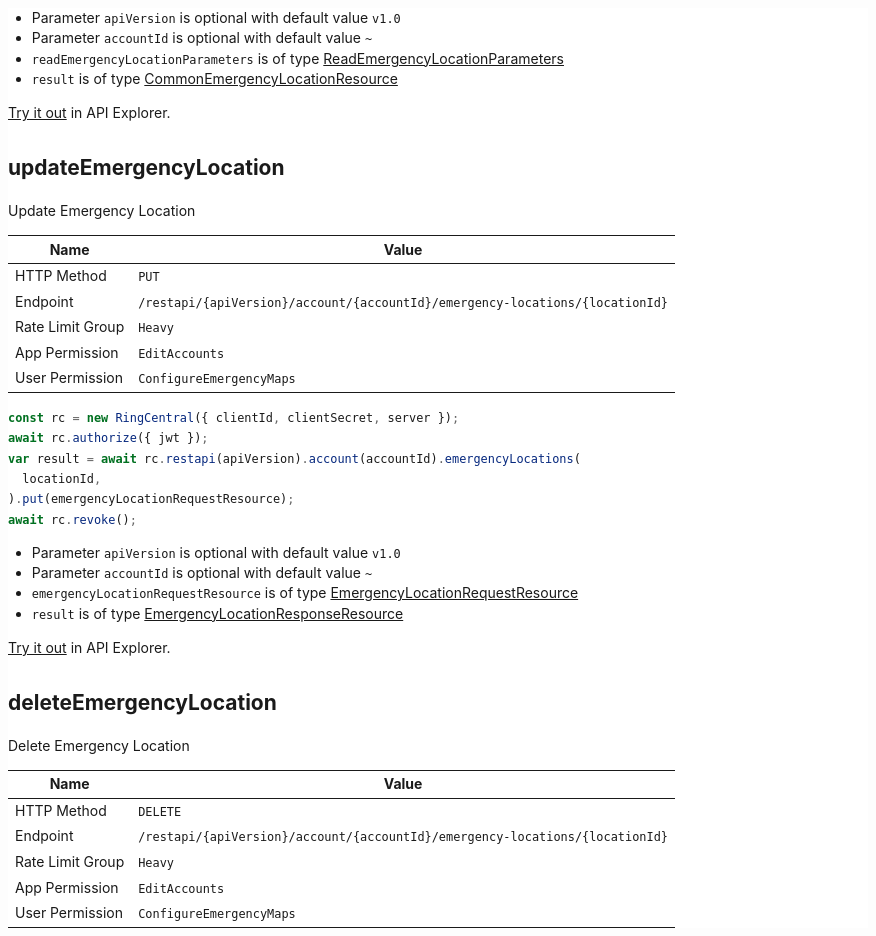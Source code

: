 - Parameter `apiVersion` is optional with default value `v1.0`
- Parameter `accountId` is optional with default value `~`
- `readEmergencyLocationParameters` is of type
  [ReadEmergencyLocationParameters](./definitions/ReadEmergencyLocationParameters.ts)
- `result` is of type
  [CommonEmergencyLocationResource](./definitions/CommonEmergencyLocationResource.ts)

[Try it out](https://developer.ringcentral.com/api-reference#Automatic-Location-Updates-readEmergencyLocation)
in API Explorer.

## updateEmergencyLocation

Update Emergency Location

| Name             | Value                                                                        |
| ---------------- | ---------------------------------------------------------------------------- |
| HTTP Method      | `PUT`                                                                        |
| Endpoint         | `/restapi/{apiVersion}/account/{accountId}/emergency-locations/{locationId}` |
| Rate Limit Group | `Heavy`                                                                      |
| App Permission   | `EditAccounts`                                                               |
| User Permission  | `ConfigureEmergencyMaps`                                                     |

```ts
const rc = new RingCentral({ clientId, clientSecret, server });
await rc.authorize({ jwt });
var result = await rc.restapi(apiVersion).account(accountId).emergencyLocations(
  locationId,
).put(emergencyLocationRequestResource);
await rc.revoke();
```

- Parameter `apiVersion` is optional with default value `v1.0`
- Parameter `accountId` is optional with default value `~`
- `emergencyLocationRequestResource` is of type
  [EmergencyLocationRequestResource](./definitions/EmergencyLocationRequestResource.ts)
- `result` is of type
  [EmergencyLocationResponseResource](./definitions/EmergencyLocationResponseResource.ts)

[Try it out](https://developer.ringcentral.com/api-reference#Automatic-Location-Updates-updateEmergencyLocation)
in API Explorer.

## deleteEmergencyLocation

Delete Emergency Location

| Name             | Value                                                                        |
| ---------------- | ---------------------------------------------------------------------------- |
| HTTP Method      | `DELETE`                                                                     |
| Endpoint         | `/restapi/{apiVersion}/account/{accountId}/emergency-locations/{locationId}` |
| Rate Limit Group | `Heavy`                                                                      |
| App Permission   | `EditAccounts`                                                               |
| User Permission  | `ConfigureEmergencyMaps`                                                     |
